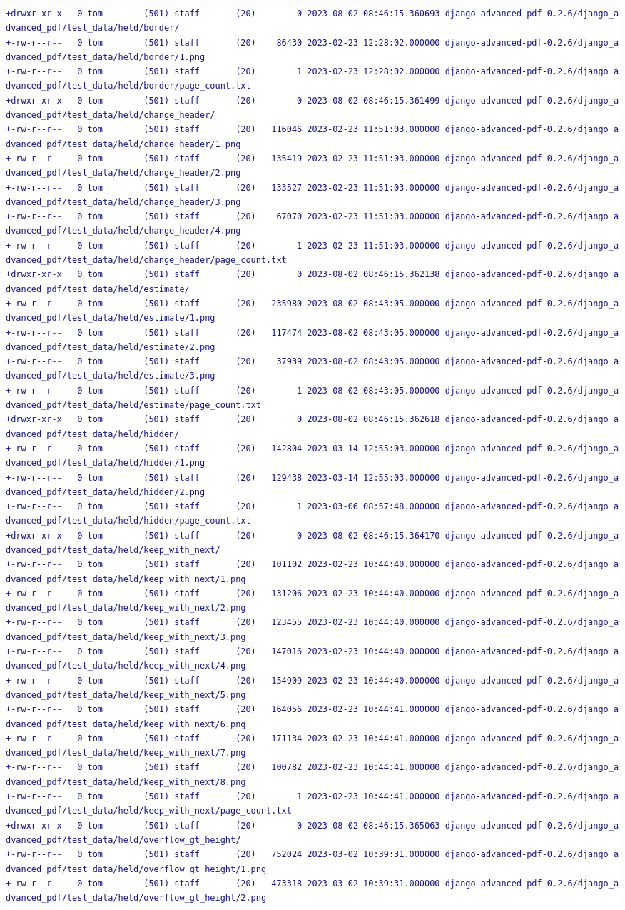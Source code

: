 ```diff
+drwxr-xr-x   0 tom        (501) staff       (20)        0 2023-08-02 08:46:15.360693 django-advanced-pdf-0.2.6/django_advanced_pdf/test_data/held/border/
+-rw-r--r--   0 tom        (501) staff       (20)    86430 2023-02-23 12:28:02.000000 django-advanced-pdf-0.2.6/django_advanced_pdf/test_data/held/border/1.png
+-rw-r--r--   0 tom        (501) staff       (20)        1 2023-02-23 12:28:02.000000 django-advanced-pdf-0.2.6/django_advanced_pdf/test_data/held/border/page_count.txt
+drwxr-xr-x   0 tom        (501) staff       (20)        0 2023-08-02 08:46:15.361499 django-advanced-pdf-0.2.6/django_advanced_pdf/test_data/held/change_header/
+-rw-r--r--   0 tom        (501) staff       (20)   116046 2023-02-23 11:51:03.000000 django-advanced-pdf-0.2.6/django_advanced_pdf/test_data/held/change_header/1.png
+-rw-r--r--   0 tom        (501) staff       (20)   135419 2023-02-23 11:51:03.000000 django-advanced-pdf-0.2.6/django_advanced_pdf/test_data/held/change_header/2.png
+-rw-r--r--   0 tom        (501) staff       (20)   133527 2023-02-23 11:51:03.000000 django-advanced-pdf-0.2.6/django_advanced_pdf/test_data/held/change_header/3.png
+-rw-r--r--   0 tom        (501) staff       (20)    67070 2023-02-23 11:51:03.000000 django-advanced-pdf-0.2.6/django_advanced_pdf/test_data/held/change_header/4.png
+-rw-r--r--   0 tom        (501) staff       (20)        1 2023-02-23 11:51:03.000000 django-advanced-pdf-0.2.6/django_advanced_pdf/test_data/held/change_header/page_count.txt
+drwxr-xr-x   0 tom        (501) staff       (20)        0 2023-08-02 08:46:15.362138 django-advanced-pdf-0.2.6/django_advanced_pdf/test_data/held/estimate/
+-rw-r--r--   0 tom        (501) staff       (20)   235980 2023-08-02 08:43:05.000000 django-advanced-pdf-0.2.6/django_advanced_pdf/test_data/held/estimate/1.png
+-rw-r--r--   0 tom        (501) staff       (20)   117474 2023-08-02 08:43:05.000000 django-advanced-pdf-0.2.6/django_advanced_pdf/test_data/held/estimate/2.png
+-rw-r--r--   0 tom        (501) staff       (20)    37939 2023-08-02 08:43:05.000000 django-advanced-pdf-0.2.6/django_advanced_pdf/test_data/held/estimate/3.png
+-rw-r--r--   0 tom        (501) staff       (20)        1 2023-08-02 08:43:05.000000 django-advanced-pdf-0.2.6/django_advanced_pdf/test_data/held/estimate/page_count.txt
+drwxr-xr-x   0 tom        (501) staff       (20)        0 2023-08-02 08:46:15.362618 django-advanced-pdf-0.2.6/django_advanced_pdf/test_data/held/hidden/
+-rw-r--r--   0 tom        (501) staff       (20)   142804 2023-03-14 12:55:03.000000 django-advanced-pdf-0.2.6/django_advanced_pdf/test_data/held/hidden/1.png
+-rw-r--r--   0 tom        (501) staff       (20)   129438 2023-03-14 12:55:03.000000 django-advanced-pdf-0.2.6/django_advanced_pdf/test_data/held/hidden/2.png
+-rw-r--r--   0 tom        (501) staff       (20)        1 2023-03-06 08:57:48.000000 django-advanced-pdf-0.2.6/django_advanced_pdf/test_data/held/hidden/page_count.txt
+drwxr-xr-x   0 tom        (501) staff       (20)        0 2023-08-02 08:46:15.364170 django-advanced-pdf-0.2.6/django_advanced_pdf/test_data/held/keep_with_next/
+-rw-r--r--   0 tom        (501) staff       (20)   101102 2023-02-23 10:44:40.000000 django-advanced-pdf-0.2.6/django_advanced_pdf/test_data/held/keep_with_next/1.png
+-rw-r--r--   0 tom        (501) staff       (20)   131206 2023-02-23 10:44:40.000000 django-advanced-pdf-0.2.6/django_advanced_pdf/test_data/held/keep_with_next/2.png
+-rw-r--r--   0 tom        (501) staff       (20)   123455 2023-02-23 10:44:40.000000 django-advanced-pdf-0.2.6/django_advanced_pdf/test_data/held/keep_with_next/3.png
+-rw-r--r--   0 tom        (501) staff       (20)   147016 2023-02-23 10:44:40.000000 django-advanced-pdf-0.2.6/django_advanced_pdf/test_data/held/keep_with_next/4.png
+-rw-r--r--   0 tom        (501) staff       (20)   154909 2023-02-23 10:44:40.000000 django-advanced-pdf-0.2.6/django_advanced_pdf/test_data/held/keep_with_next/5.png
+-rw-r--r--   0 tom        (501) staff       (20)   164056 2023-02-23 10:44:41.000000 django-advanced-pdf-0.2.6/django_advanced_pdf/test_data/held/keep_with_next/6.png
+-rw-r--r--   0 tom        (501) staff       (20)   171134 2023-02-23 10:44:41.000000 django-advanced-pdf-0.2.6/django_advanced_pdf/test_data/held/keep_with_next/7.png
+-rw-r--r--   0 tom        (501) staff       (20)   100782 2023-02-23 10:44:41.000000 django-advanced-pdf-0.2.6/django_advanced_pdf/test_data/held/keep_with_next/8.png
+-rw-r--r--   0 tom        (501) staff       (20)        1 2023-02-23 10:44:41.000000 django-advanced-pdf-0.2.6/django_advanced_pdf/test_data/held/keep_with_next/page_count.txt
+drwxr-xr-x   0 tom        (501) staff       (20)        0 2023-08-02 08:46:15.365063 django-advanced-pdf-0.2.6/django_advanced_pdf/test_data/held/overflow_gt_height/
+-rw-r--r--   0 tom        (501) staff       (20)   752024 2023-03-02 10:39:31.000000 django-advanced-pdf-0.2.6/django_advanced_pdf/test_data/held/overflow_gt_height/1.png
+-rw-r--r--   0 tom        (501) staff       (20)   473318 2023-03-02 10:39:31.000000 django-advanced-pdf-0.2.6/django_advanced_pdf/test_data/held/overflow_gt_height/2.png
```